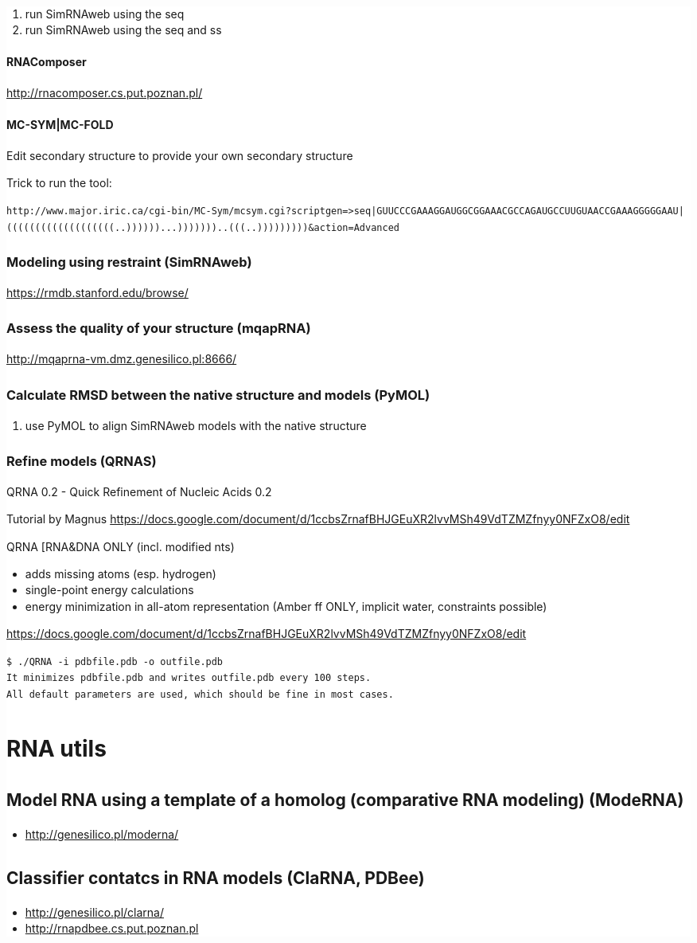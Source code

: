 1. run SimRNAweb using the seq
2. run SimRNAweb using the seq and ss

#### RNAComposer
http://rnacomposer.cs.put.poznan.pl/
#### MC-SYM|MC-FOLD
Edit secondary structure to provide your own secondary structure

Trick to run the tool:

    http://www.major.iric.ca/cgi-bin/MC-Sym/mcsym.cgi?scriptgen=>seq|GUUCCCGAAAGGAUGGCGGAAACGCCAGAUGCCUUGUAACCGAAAGGGGGAAU|(((((((((((((((((((..))))))...)))))))..(((..)))))))))&action=Advanced

### Modeling using restraint (SimRNAweb)
https://rmdb.stanford.edu/browse/
### Assess the quality of your structure (mqapRNA)
<http://mqaprna-vm.dmz.genesilico.pl:8666/>
### Calculate RMSD between the native structure and models (PyMOL)

1. use PyMOL to align SimRNAweb models with the native structure

### Refine models (QRNAS)
QRNA 0.2 - Quick Refinement of Nucleic Acids 0.2

Tutorial by Magnus https://docs.google.com/document/d/1ccbsZrnafBHJGEuXR2lvvMSh49VdTZMZfnyy0NFZxO8/edit

QRNA [RNA&DNA ONLY (incl. modified nts)

- adds missing atoms (esp. hydrogen)
- single-point energy calculations
- energy minimization in all-atom representation (Amber ff ONLY, implicit water, constraints possible)

https://docs.google.com/document/d/1ccbsZrnafBHJGEuXR2lvvMSh49VdTZMZfnyy0NFZxO8/edit

    $ ./QRNA -i pdbfile.pdb -o outfile.pdb
    It minimizes pdbfile.pdb and writes outfile.pdb every 100 steps. 
    All default parameters are used, which should be fine in most cases.

# RNA utils
## Model RNA using a template of a homolog (comparative RNA modeling) (ModeRNA)
- http://genesilico.pl/moderna/

## Classifier contatcs in RNA models (ClaRNA, PDBee)
- http://genesilico.pl/clarna/
- http://rnapdbee.cs.put.poznan.pl
